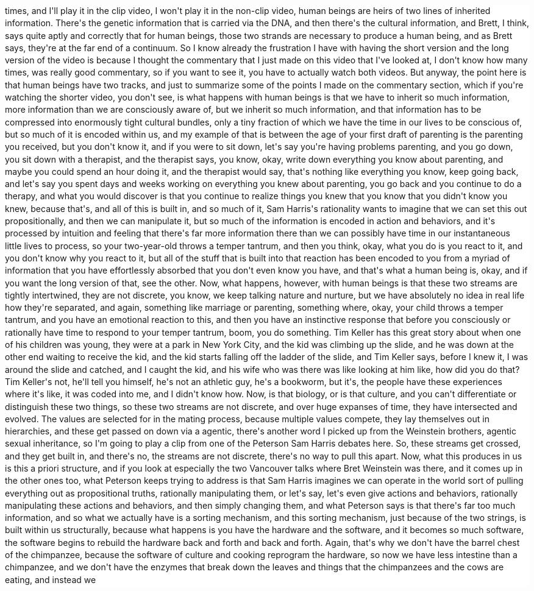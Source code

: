 times, and I'll play it in the clip video, I won't play it in the non-clip video, human beings are heirs of two lines of inherited information. There's the genetic information that is carried via the DNA, and then there's the cultural information, and Brett, I think, says quite aptly and correctly that for human beings, those two strands are necessary to produce a human being, and as Brett says, they're at the far end of a continuum. So I know already the frustration I have with having the short version and the long version of the video is because I thought the commentary that I just made on this video that I've looked at, I don't know how many times, was really good commentary, so if you want to see it, you have to actually watch both videos. But anyway, the point here is that human beings have two tracks, and just to summarize some of the points I made on the commentary section, which if you're watching the shorter video, you don't see, is what happens with human beings is that we have to inherit so much information, more information than we are consciously aware of, but we inherit so much information, and that information has to be compressed into enormously tight cultural bundles, only a tiny fraction of which we have the time in our lives to be conscious of, but so much of it is encoded within us, and my example of that is between the age of your first draft of parenting is the parenting you received, but you don't know it, and if you were to sit down, let's say you're having problems parenting, and you go down, you sit down with a therapist, and the therapist says, you know, okay, write down everything you know about parenting, and maybe you could spend an hour doing it, and the therapist would say, that's nothing like everything you know, keep going back, and let's say you spent days and weeks working on everything you knew about parenting, you go back and you continue to do a therapy, and what you would discover is that you continue to realize things you knew that you know that you didn't know you knew, because that's, and all of this is built in, and so much of it, Sam Harris's rationality wants to imagine that we can set this out propositionally, and then we can manipulate it, but so much of the information is encoded in action and behaviors, and it's processed by intuition and feeling that there's far more information there than we can possibly have time in our instantaneous little lives to process, so your two-year-old throws a temper tantrum, and then you think, okay, what you do is you react to it, and you don't know why you react to it, but all of the stuff that is built into that reaction has been encoded to you from a myriad of information that you have effortlessly absorbed that you don't even know you have, and that's what a human being is, okay, and if you want the long version of that, see the other. Now, what happens, however, with human beings is that these two streams are tightly intertwined, they are not discrete, you know, we keep talking nature and nurture, but we have absolutely no idea in real life how they're separated, and again, something like marriage or parenting, something where, okay, your child throws a temper tantrum, and you have an emotional reaction to this, and then you have an instinctive response that before you consciously or rationally have time to respond to your temper tantrum, boom, you do something. Tim Keller has this great story about when one of his children was young, they were at a park in New York City, and the kid was climbing up the slide, and he was down at the other end waiting to receive the kid, and the kid starts falling off the ladder of the slide, and Tim Keller says, before I knew it, I was around the slide and catched, and I caught the kid, and his wife who was there was like looking at him like, how did you do that? Tim Keller's not, he'll tell you himself, he's not an athletic guy, he's a bookworm, but it's, the people have these experiences where it's like, it was coded into me, and I didn't know how. Now, is that biology, or is that culture, and you can't differentiate or distinguish these two things, so these two streams are not discrete, and over huge expanses of time, they have intersected and evolved. The values are selected for in the mating process, because multiple values compete, they lay themselves out in hierarchies, and these get passed on down via a agentic, there's another word I picked up from the Weinstein brothers, agentic sexual inheritance, so I'm going to play a clip from one of the Peterson Sam Harris debates here. So, these streams get crossed, and they get built in, and there's no, the streams are not discrete, there's no way to pull this apart. Now, what this produces in us is this a priori structure, and if you look at especially the two Vancouver talks where Bret Weinstein was there, and it comes up in the other ones too, what Peterson keeps trying to address is that Sam Harris imagines we can operate in the world sort of pulling everything out as propositional truths, rationally manipulating them, or let's say, let's even give actions and behaviors, rationally manipulating these actions and behaviors, and then simply changing them, and what Peterson says is that there's far too much information, and so what we actually have is a sorting mechanism, and this sorting mechanism, just because of the two strings, is built within us structurally, because what happens is you have the hardware and the software, and it becomes so much software, the software begins to rebuild the hardware back and forth and back and forth. Again, that's why we don't have the barrel chest of the chimpanzee, because the software of culture and cooking reprogram the hardware, so now we have less intestine than a chimpanzee, and we don't have the enzymes that break down the leaves and things that the chimpanzees and the cows are eating, and instead we